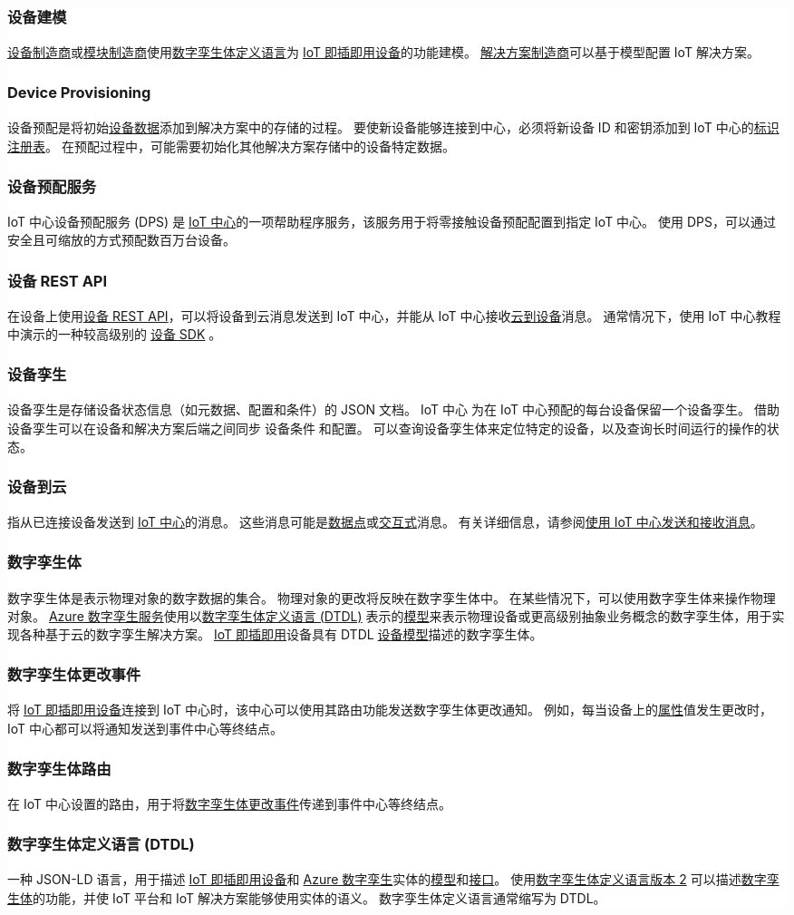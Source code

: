 ### <a name="device-modeling"></a>设备建模

[设备制造商](#device-builder)或[模块制造商](#module-builder)使用[数字孪生体定义语言](#digital-twins-definition-language-dtdl)为 [IoT 即插即用设备](#iot-plug-and-play-device)的功能建模。 [解决方案制造商](#solution-builder)可以基于模型配置 IoT 解决方案。

### <a name="device-provisioning"></a>Device Provisioning

设备预配是将初始[设备数据](#device-data)添加到解决方案中的存储的过程。 要使新设备能够连接到中心，必须将新设备 ID 和密钥添加到 IoT 中心的[标识注册表](#identity-registry)。 在预配过程中，可能需要初始化其他解决方案存储中的设备特定数据。

### <a name="device-provisioning-service"></a>设备预配服务

IoT 中心设备预配服务 (DPS) 是 [IoT 中心](#iot-hub)的一项帮助程序服务，该服务用于将零接触设备预配配置到指定 IoT 中心。 使用 DPS，可以通过安全且可缩放的方式预配数百万台设备。

### <a name="device-rest-api"></a>设备 REST API

在设备上使用[设备 REST API](/rest/api/iothub/device)，可以将设备到云消息发送到 IoT 中心，并能从 IoT 中心接收[云到设备](#cloud-to-device)消息。 通常情况下，使用 IoT 中心教程中演示的一种较高级别的 [设备 SDK](#azure-iot-device-sdks) 。

### <a name="device-twin"></a>设备孪生

设备孪生是存储设备状态信息（如元数据、配置和条件）的 JSON 文档。 IoT 中心 为在 IoT 中心预配的每台设备保留一个设备孪生。 借助设备孪生可以在设备和解决方案后端之间同步 设备条件 和配置。 可以查询设备孪生体来定位特定的设备，以及查询长时间运行的操作的状态。

### <a name="device-to-cloud"></a>设备到云

指从已连接设备发送到 [IoT 中心](#iot-hub)的消息。 这些消息可能是[数据点](#data-point-message)或[交互式](#interactive-message)消息。 有关详细信息，请参阅[使用 IoT 中心发送和接收消息](../iot-hub/iot-hub-devguide-messaging.md)。

### <a name="digital-twin"></a>数字孪生体

数字孪生体是表示物理对象的数字数据的集合。 物理对象的更改将反映在数字孪生体中。 在某些情况下，可以使用数字孪生体来操作物理对象。 [Azure 数字孪生服务](../digital-twins/index.yml)使用以[数字孪生体定义语言 (DTDL)](#digital-twins-definition-language-dtdl) 表示的[模型](#model)来表示物理设备或更高级别抽象业务概念的数字孪生体，用于实现各种基于云的数字孪生解决方案。 [IoT 即插即用](../iot-pnp/index.yml)设备具有 DTDL [设备模型](#device-model)描述的数字孪生体。

### <a name="digital-twin-change-events"></a>数字孪生体更改事件

将 [IoT 即插即用设备](#iot-plug-and-play-device)连接到 IoT 中心时，该中心可以使用其路由功能发送数字孪生体更改通知。 例如，每当设备上的[属性](#properties)值发生更改时，IoT 中心都可以将通知发送到事件中心等终结点。

### <a name="digital-twin-route"></a>数字孪生体路由

在 IoT 中心设置的路由，用于将[数字孪生体更改事件](#digital-twin-change-events)传递到事件中心等终结点。

### <a name="digital-twins-definition-language-dtdl"></a>数字孪生体定义语言 (DTDL)

一种 JSON-LD 语言，用于描述 [IoT 即插即用设备](#iot-plug-and-play-device)和 [Azure 数字孪生](../digital-twins/index.yml)实体的[模型](#model)和[接口](#interface)。 使用[数字孪生体定义语言版本 2](https://github.com/Azure/opendigitaltwins-dtdl) 可以描述[数字孪生体](#digital-twin)的功能，并使 IoT 平台和 IoT 解决方案能够使用实体的语义。 数字孪生体定义语言通常缩写为 DTDL。
